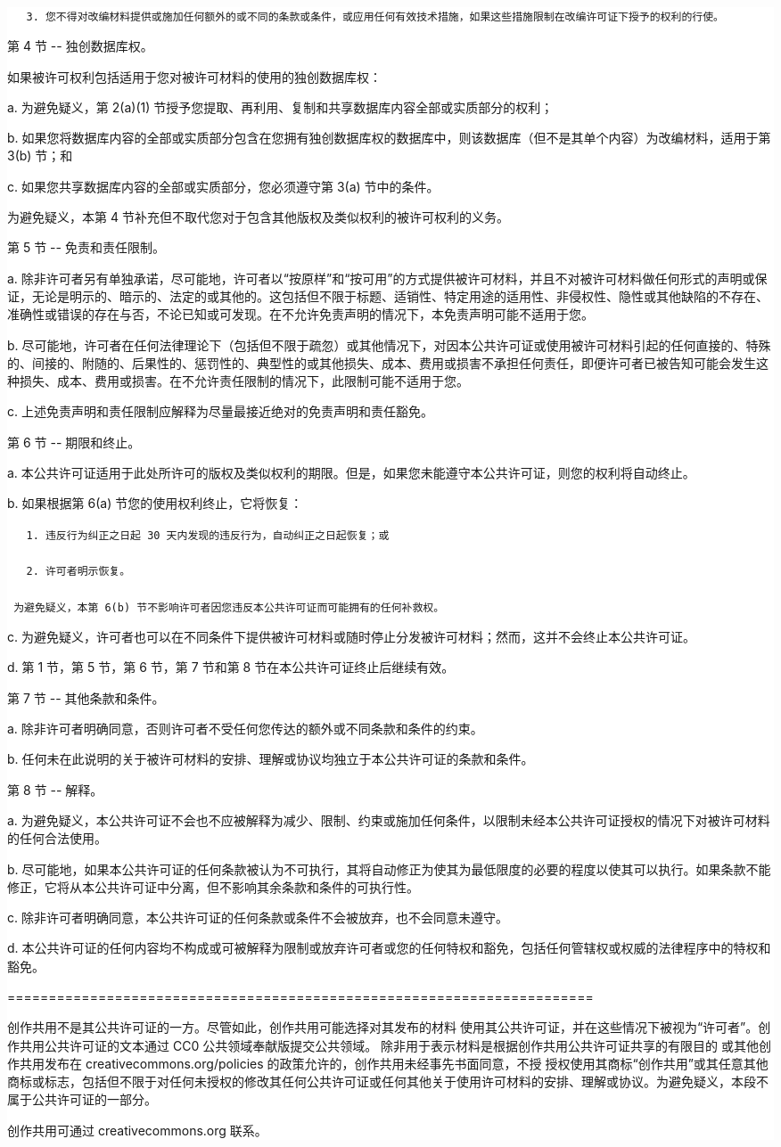       3. 您不得对改编材料提供或施加任何额外的或不同的条款或条件，或应用任何有效技术措施，如果这些措施限制在改编许可证下授予的权利的行使。

第 4 节 -- 独创数据库权。

如果被许可权利包括适用于您对被许可材料的使用的独创数据库权：

  a. 为避免疑义，第 2(a)(1) 节授予您提取、再利用、复制和共享数据库内容全部或实质部分的权利；

  b. 如果您将数据库内容的全部或实质部分包含在您拥有独创数据库权的数据库中，则该数据库（但不是其单个内容）为改编材料，适用于第 3(b) 节；和

  c. 如果您共享数据库内容的全部或实质部分，您必须遵守第 3(a) 节中的条件。

为避免疑义，本第 4 节补充但不取代您对于包含其他版权及类似权利的被许可权利的义务。

第 5 节 -- 免责和责任限制。

  a. 除非许可者另有单独承诺，尽可能地，许可者以“按原样”和“按可用”的方式提供被许可材料，并且不对被许可材料做任何形式的声明或保证，无论是明示的、暗示的、法定的或其他的。这包括但不限于标题、适销性、特定用途的适用性、非侵权性、隐性或其他缺陷的不存在、准确性或错误的存在与否，不论已知或可发现。在不允许免责声明的情况下，本免责声明可能不适用于您。

  b. 尽可能地，许可者在任何法律理论下（包括但不限于疏忽）或其他情况下，对因本公共许可证或使用被许可材料引起的任何直接的、特殊的、间接的、附随的、后果性的、惩罚性的、典型性的或其他损失、成本、费用或损害不承担任何责任，即便许可者已被告知可能会发生这种损失、成本、费用或损害。在不允许责任限制的情况下，此限制可能不适用于您。

  c. 上述免责声明和责任限制应解释为尽量最接近绝对的免责声明和责任豁免。

第 6 节 -- 期限和终止。

  a. 本公共许可证适用于此处所许可的版权及类似权利的期限。但是，如果您未能遵守本公共许可证，则您的权利将自动终止。

  b. 如果根据第 6(a) 节您的使用权利终止，它将恢复：

       1. 违反行为纠正之日起 30 天内发现的违反行为，自动纠正之日起恢复；或

       2. 许可者明示恢复。

     为避免疑义，本第 6(b) 节不影响许可者因您违反本公共许可证而可能拥有的任何补救权。

  c. 为避免疑义，许可者也可以在不同条件下提供被许可材料或随时停止分发被许可材料；然而，这并不会终止本公共许可证。

  d. 第 1 节，第 5 节，第 6 节，第 7 节和第 8 节在本公共许可证终止后继续有效。

第 7 节 -- 其他条款和条件。

  a. 除非许可者明确同意，否则许可者不受任何您传达的额外或不同条款和条件的约束。

  b. 任何未在此说明的关于被许可材料的安排、理解或协议均独立于本公共许可证的条款和条件。

第 8 节 -- 解释。

  a. 为避免疑义，本公共许可证不会也不应被解释为减少、限制、约束或施加任何条件，以限制未经本公共许可证授权的情况下对被许可材料的任何合法使用。

  b. 尽可能地，如果本公共许可证的任何条款被认为不可执行，其将自动修正为使其为最低限度的必要的程度以使其可以执行。如果条款不能修正，它将从本公共许可证中分离，但不影响其余条款和条件的可执行性。

  c. 除非许可者明确同意，本公共许可证的任何条款或条件不会被放弃，也不会同意未遵守。

  d. 本公共许可证的任何内容均不构成或可被解释为限制或放弃许可者或您的任何特权和豁免，包括任何管辖权或权威的法律程序中的特权和豁免。

=======================================================================

创作共用不是其公共许可证的一方。尽管如此，创作共用可能选择对其发布的材料 使用其公共许可证，并在这些情况下被视为“许可者”。创作共用公共许可证的文本通过 CC0 公共领域奉献版提交公共领域。 除非用于表示材料是根据创作共用公共许可证共享的有限目的 或其他创作共用发布在 creativecommons.org/policies 的政策允许的，创作共用未经事先书面同意，不授
授权使用其商标“创作共用”或其任意其他商标或标志，包括但不限于对任何未授权的修改其任何公共许可证或任何其他关于使用许可材料的安排、理解或协议。为避免疑义，本段不属于公共许可证的一部分。

创作共用可通过 creativecommons.org 联系。